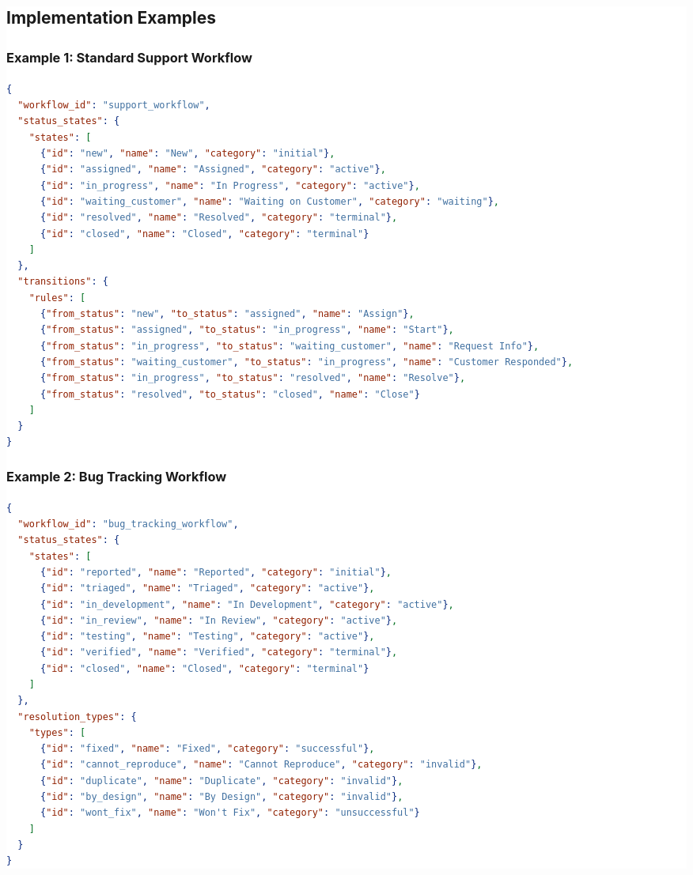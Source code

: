 ```json
```

## Implementation Examples

### Example 1: Standard Support Workflow

```json
{
  "workflow_id": "support_workflow",
  "status_states": {
    "states": [
      {"id": "new", "name": "New", "category": "initial"},
      {"id": "assigned", "name": "Assigned", "category": "active"},
      {"id": "in_progress", "name": "In Progress", "category": "active"},
      {"id": "waiting_customer", "name": "Waiting on Customer", "category": "waiting"},
      {"id": "resolved", "name": "Resolved", "category": "terminal"},
      {"id": "closed", "name": "Closed", "category": "terminal"}
    ]
  },
  "transitions": {
    "rules": [
      {"from_status": "new", "to_status": "assigned", "name": "Assign"},
      {"from_status": "assigned", "to_status": "in_progress", "name": "Start"},
      {"from_status": "in_progress", "to_status": "waiting_customer", "name": "Request Info"},
      {"from_status": "waiting_customer", "to_status": "in_progress", "name": "Customer Responded"},
      {"from_status": "in_progress", "to_status": "resolved", "name": "Resolve"},
      {"from_status": "resolved", "to_status": "closed", "name": "Close"}
    ]
  }
}
```

### Example 2: Bug Tracking Workflow

```json
{
  "workflow_id": "bug_tracking_workflow",
  "status_states": {
    "states": [
      {"id": "reported", "name": "Reported", "category": "initial"},
      {"id": "triaged", "name": "Triaged", "category": "active"},
      {"id": "in_development", "name": "In Development", "category": "active"},
      {"id": "in_review", "name": "In Review", "category": "active"},
      {"id": "testing", "name": "Testing", "category": "active"},
      {"id": "verified", "name": "Verified", "category": "terminal"},
      {"id": "closed", "name": "Closed", "category": "terminal"}
    ]
  },
  "resolution_types": {
    "types": [
      {"id": "fixed", "name": "Fixed", "category": "successful"},
      {"id": "cannot_reproduce", "name": "Cannot Reproduce", "category": "invalid"},
      {"id": "duplicate", "name": "Duplicate", "category": "invalid"},
      {"id": "by_design", "name": "By Design", "category": "invalid"},
      {"id": "wont_fix", "name": "Won't Fix", "category": "unsuccessful"}
    ]
  }
}
```
